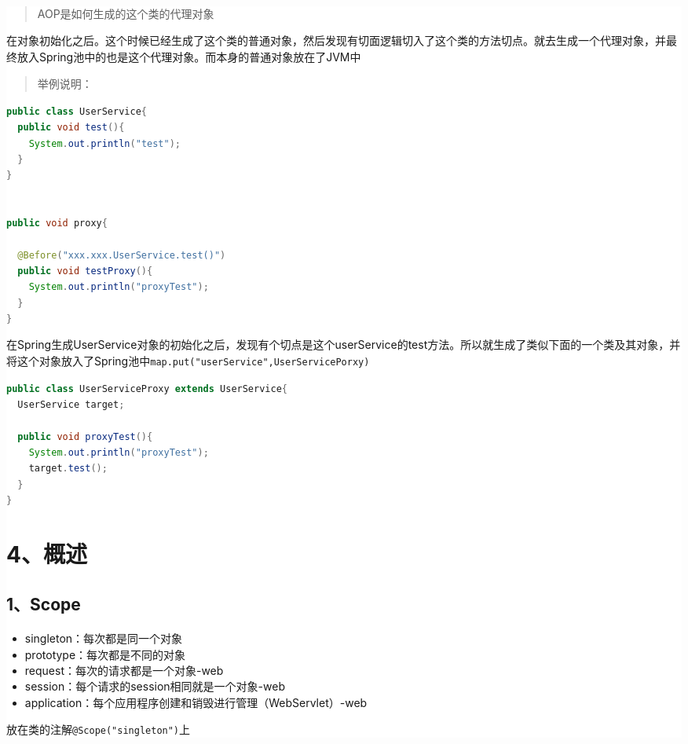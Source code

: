 

> AOP是如何生成的这个类的代理对象

在对象初始化之后。这个时候已经生成了这个类的普通对象，然后发现有切面逻辑切入了这个类的方法切点。就去生成一个代理对象，并最终放入Spring池中的也是这个代理对象。而本身的普通对象放在了JVM中

> 举例说明：

```java
public class UserService{
  public void test(){
  	System.out.println("test");  
  }
}


public void proxy{
  
  @Before("xxx.xxx.UserService.test()")
  public void testProxy(){
    System.out.println("proxyTest");
  }
}
```

在Spring生成UserService对象的初始化之后，发现有个切点是这个userService的test方法。所以就生成了类似下面的一个类及其对象，并将这个对象放入了Spring池中`map.put("userService",UserServicePorxy)`

```java
public class UserServiceProxy extends UserService{
  UserService target;
  
  public void proxyTest(){
    System.out.println("proxyTest");
    target.test();
  }
}
```





# 4、概述

## 1、Scope

+ singleton：每次都是同一个对象
+ prototype：每次都是不同的对象
+ request：每次的请求都是一个对象-web
+ session：每个请求的session相同就是一个对象-web
+ application：每个应用程序创建和销毁进行管理（WebServlet）-web

放在类的注解`@Scope("singleton")`上


